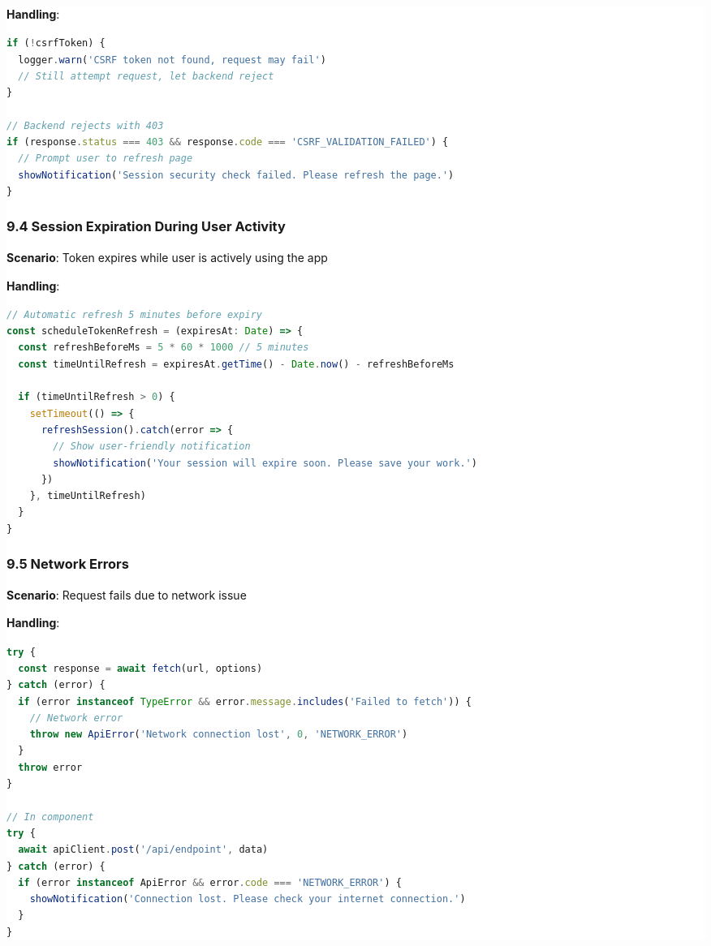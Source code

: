 **Handling**:
```typescript
if (!csrfToken) {
  logger.warn('CSRF token not found, request may fail')
  // Still attempt request, let backend reject
}

// Backend rejects with 403
if (response.status === 403 && response.code === 'CSRF_VALIDATION_FAILED') {
  // Prompt user to refresh page
  showNotification('Session security check failed. Please refresh the page.')
}
```

### 9.4 Session Expiration During User Activity

**Scenario**: Token expires while user is actively using the app

**Handling**:
```typescript
// Automatic refresh 5 minutes before expiry
const scheduleTokenRefresh = (expiresAt: Date) => {
  const refreshBeforeMs = 5 * 60 * 1000 // 5 minutes
  const timeUntilRefresh = expiresAt.getTime() - Date.now() - refreshBeforeMs

  if (timeUntilRefresh > 0) {
    setTimeout(() => {
      refreshSession().catch(error => {
        // Show user-friendly notification
        showNotification('Your session will expire soon. Please save your work.')
      })
    }, timeUntilRefresh)
  }
}
```

### 9.5 Network Errors

**Scenario**: Request fails due to network issue

**Handling**:
```typescript
try {
  const response = await fetch(url, options)
} catch (error) {
  if (error instanceof TypeError && error.message.includes('Failed to fetch')) {
    // Network error
    throw new ApiError('Network connection lost', 0, 'NETWORK_ERROR')
  }
  throw error
}

// In component
try {
  await apiClient.post('/api/endpoint', data)
} catch (error) {
  if (error instanceof ApiError && error.code === 'NETWORK_ERROR') {
    showNotification('Connection lost. Please check your internet connection.')
  }
}
```
